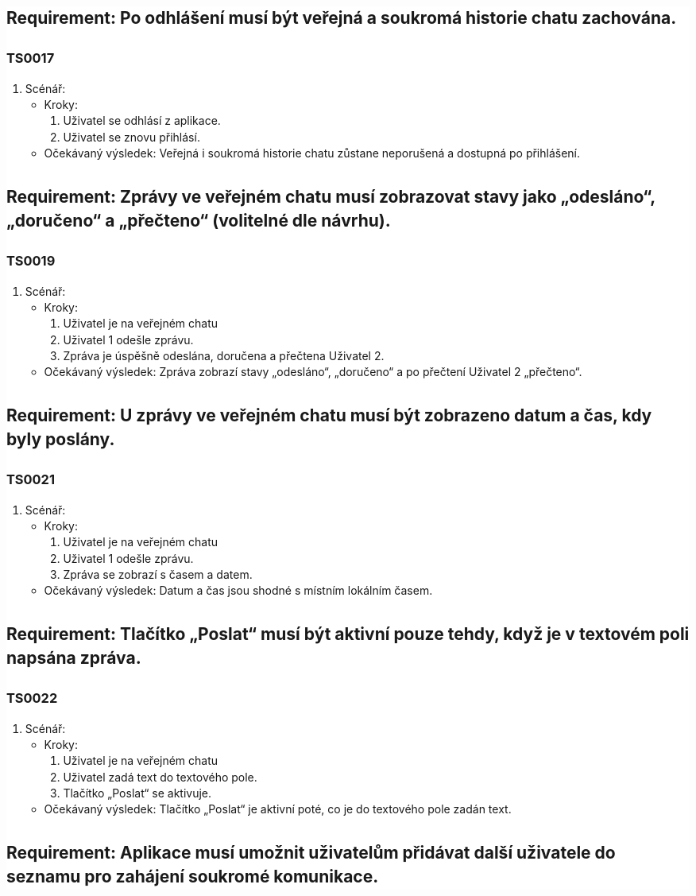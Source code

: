 ## Requirement: Po odhlášení musí být veřejná a soukromá historie chatu zachována.

### TS0017
1. Scénář:
    - Kroky:
        1. Uživatel se odhlásí z aplikace.
        2. Uživatel se znovu přihlásí.
    - Očekávaný výsledek: Veřejná i soukromá historie chatu zůstane neporušená a dostupná po přihlášení.

## Requirement: Zprávy ve veřejném chatu musí zobrazovat stavy jako „odesláno“, „doručeno“ a „přečteno“ (volitelné dle návrhu).

### TS0019
1. Scénář:
    - Kroky:
        1. Uživatel je na veřejném chatu
        2. Uživatel 1 odešle zprávu.
        3. Zpráva je úspěšně odeslána, doručena a přečtena Uživatel 2.
    - Očekávaný výsledek: Zpráva zobrazí stavy „odesláno“, „doručeno“ a po přečtení Uživatel 2 „přečteno“.

## Requirement: U zprávy ve veřejném chatu musí být zobrazeno datum a čas, kdy byly poslány.

### TS0021
1. Scénář:
    - Kroky:
        1. Uživatel je na veřejném chatu
        2. Uživatel 1 odešle zprávu.
        3. Zpráva se zobrazí s časem a datem.
    - Očekávaný výsledek: Datum a čas jsou shodné s místním lokálním časem.

## Requirement: Tlačítko „Poslat“ musí být aktivní pouze tehdy, když je v textovém poli napsána zpráva.

### TS0022
1. Scénář:
   - Kroky:
      1. Uživatel je na veřejném chatu
      2. Uživatel zadá text do textového pole.
      3. Tlačítko „Poslat“ se aktivuje.
   - Očekávaný výsledek: Tlačítko „Poslat“ je aktivní poté, co je do textového pole zadán text.

## Requirement: Aplikace musí umožnit uživatelům přidávat další uživatele do seznamu pro zahájení soukromé komunikace.
